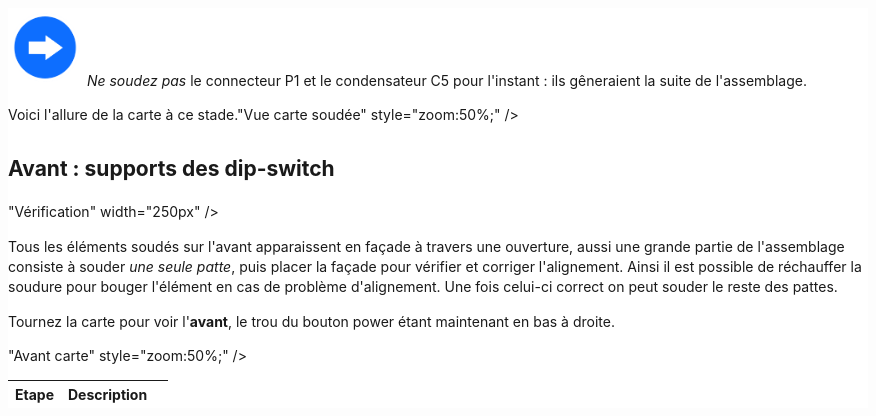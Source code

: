 <TD width="100px"> <img src="Pictures/thisway.png" alt="Vérification" width="75px" /></TD>
<TD><EM>Ne soudez pas</EM> le connecteur P1 et le condensateur C5 pour l'instant : ils gêneraient la suite de l'assemblage.</TD>
</TR></TABLE>

Voici l'allure de la carte à ce stade."Vue carte soudée" style="zoom:50%;" />

## Avant : supports des dip-switch<A id="a22"></A>

"Vérification" width="250px" /></TD>

<TD>Tous les éléments soudés sur l'avant apparaissent en façade à travers une ouverture, aussi une grande partie de l'assemblage consiste à souder
<EM>une seule patte</EM>, puis placer la façade pour vérifier et corriger l'alignement. Ainsi il est possible de réchauffer la soudure pour bouger
l'élément en cas de problème d'alignement. Une fois celui-ci correct on peut souder le reste des pattes.
</TD>

</TR></TABLE>

Tournez la carte pour voir l'**avant**, le trou du bouton power étant maintenant en bas à droite.

"Avant carte" style="zoom:50%;" />

| Etape | Description                                                       |                                                   |
| ------| -------------------------------------------------------- | ------------------------------------------------: |